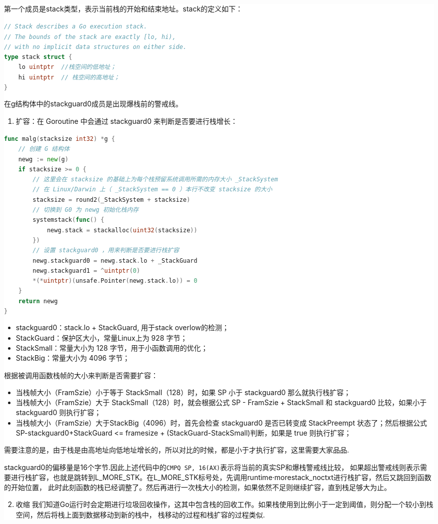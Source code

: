 第一个成员是stack类型，表示当前栈的开始和结束地址。stack的定义如下：
```go
// Stack describes a Go execution stack.
// The bounds of the stack are exactly [lo, hi),
// with no implicit data structures on either side.
type stack struct {
	lo uintptr  //栈空间的低地址；
	hi uintptr  // 栈空间的高地址；
}
```
在g结构体中的stackguard0成员是出现爆栈前的警戒线。 

1. 扩容：在 Goroutine 中会通过 stackguard0 来判断是否要进行栈增长：
```go
func malg(stacksize int32) *g {
    // 创建 G 结构体
    newg := new(g)
    if stacksize >= 0 {
        // 这里会在 stacksize 的基础上为每个栈预留系统调用所需的内存大小 _StackSystem
        // 在 Linux/Darwin 上（ _StackSystem == 0 ）本行不改变 stacksize 的大小
        stacksize = round2(_StackSystem + stacksize)
        // 切换到 G0 为 newg 初始化栈内存
        systemstack(func() {
            newg.stack = stackalloc(uint32(stacksize))
        })
        // 设置 stackguard0 ，用来判断是否要进行栈扩容
        newg.stackguard0 = newg.stack.lo + _StackGuard
        newg.stackguard1 = ^uintptr(0) 
        *(*uintptr)(unsafe.Pointer(newg.stack.lo)) = 0
    }
    return newg
}
```

- stackguard0：stack.lo + StackGuard, 用于stack overlow的检测；
- StackGuard：保护区大小，常量Linux上为 928 字节；
- StackSmall：常量大小为 128 字节，用于小函数调用的优化；
- StackBig：常量大小为 4096 字节；

根据被调用函数栈帧的大小来判断是否需要扩容：
* 当栈帧大小（FramSzie）小于等于 StackSmall（128）时，如果 SP 小于 stackguard0 那么就执行栈扩容；
* 当栈帧大小（FramSzie）大于 StackSmall（128）时，就会根据公式 SP - FramSzie + StackSmall 和 stackguard0 比较，如果小于 stackguard0 则执行扩容；
* 当栈帧大小（FramSzie）大于StackBig（4096）时，首先会检查 stackguard0 是否已转变成 StackPreempt 状态了；然后根据公式 SP-stackguard0+StackGuard <= framesize + (StackGuard-StackSmall)判断，如果是 true 则执行扩容；


需要注意的是，由于栈是由高地址向低地址增长的，所以对比的时候，都是小于才执行扩容，这里需要大家品品.

stackguard0的偏移量是16个字节.因此上述代码中的`CMPQ SP, 16(AX)`表示将当前的真实SP和爆栈警戒线比较，
如果超出警戒线则表示需要进行栈扩容，也就是跳转到L_MORE_STK。在L_MORE_STK标号处，先调用runtime·morestack_noctxt进行栈扩容，然后又跳回到函数的开始位置，
此时此刻函数的栈已经调整了。然后再进行一次栈大小的检测，如果依然不足则继续扩容，直到栈足够大为止。
	
2. 收缩
我们知道Go运行时会定期进行垃圾回收操作，这其中包含栈的回收工作。如果栈使用到比例小于一定到阈值，则分配一个较小到栈空间，然后将栈上面到数据移动到新的栈中，
栈移动的过程和栈扩容的过程类似.


